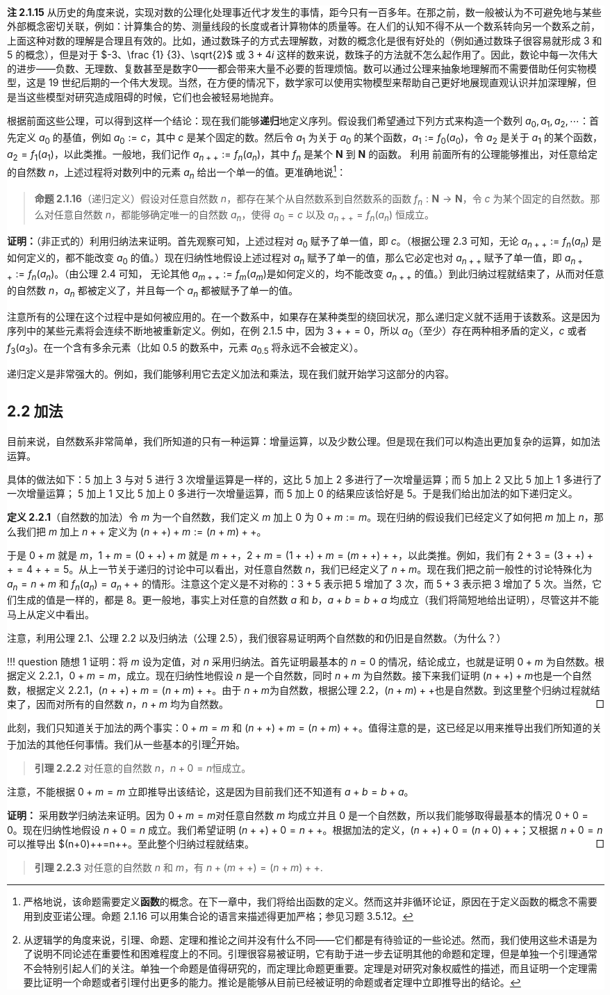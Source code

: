 **注 2.1.15** 从历史的角度来说，实现对数的公理化处理事近代才发生的事情，距今只有一百多年。在那之前，数一般被认为不可避免地与某些外部概念密切关联，例如：计算集合的势、测量线段的长度或者计算物体的质量等。在人们的认知不得不从一个数系转向另一个数系之前，上面这种对数的理解是合理且有效的。比如，通过数珠子的方式去理解数，对数的概念化是很有好处的（例如通过数珠子很容易就形成 $3$ 和 $5$ 的概念），但是对于 $-3、\frac {1} {3}、\sqrt{2}$ 或 $3+4i$ 这样的数来说，数珠子的方法就不怎么起作用了。因此，数论中每一次伟大的进步——负数、无理数、复数甚至是数字0——都会带来大量不必要的哲理烦恼。数可以通过公理来抽象地理解而不需要借助任何实物模型，这是 19 世纪后期的一个伟大发现。当然，在方便的情况下，数学家可以使用实物模型来帮助自己更好地展现直观认识并加深理解，但是当这些模型对研究造成阻碍的时候，它们也会被轻易地抛弃。

根据前面这些公理，可以得到这样一个结论：现在我们能够**递归**地定义序列。假设我们希望通过下列方式来构造一个数列 $a_0,a_1,a_2,\cdots$：首先定义 $a_0$ 的基值，例如 $a_0:=c$，其中 $c$ 是某个固定的数。然后令 $a_1$ 为关于 $a_0$ 的某个函数，$a_1:=f_0(a_0)$，令 $a_2$ 是关于 $a_1$ 的某个函数，$a_2=f_1(a_1)$，以此类推。一般地，我们记作 $a_{n++}:=f_n(a_n)$，其中 $f_n$ 是某个 $\mathbf{N}$ 到 $\mathbf{N}$ 的函数。 利用 前面所有的公理能够推出，对任意给定的自然数 $n$，上述过程将对数列中的元素 $a_n$ 给出一个单一的值。更准确地说[^3]：

> **命题 2.1.16**（递归定义）假设对任意自然数  $n$，都存在某个从自然数系到自然数系的函数 $f_n: \mathbf{N} \rightarrow \mathbf{N}$，令 $c$ 为某个固定的自然数。那么对任意自然数 $n$，都能够确定唯一的自然数 $a_n$，使得 $a_0=c$ 以及 $a_{n++}=f_n(a_n)$ 恒成立。

**证明：**（非正式的）利用归纳法来证明。首先观察可知，上述过程对 $a_0$ 赋予了单一值，即 $c$。（根据公理 2.3 可知，无论 $a_{n++}:=f_n(a_n)$ 是如何定义的，都不能改变 $a_0$ 的值。）现在归纳性地假设上述过程对 $a_n$ 赋予了单一的值，那么它必定也对 $a_{n++}$ 赋予了单一值，即 $a_{n++}:=f_n(a_n)$。（由公理 2.4 可知， 无论其他 $a_{m++}:=f_m(a_m)$是如何定义的，均不能改变 $a_{n++}$ 的值。）到此归纳过程就结束了，从而对任意的自然数 $n$，$a_n$ 都被定义了，并且每一个 $a_n$ 都被赋予了单一的值。

注意所有的公理在这个过程中是如何被应用的。在一个数系中，如果存在某种类型的绕回状况，那么递归定义就不适用于该数系。这是因为序列中的某些元素将会连续不断地被重新定义。例如，在例 2.1.5 中，因为 $3++=0$，所以 $a_0$（至少）存在两种相矛盾的定义，$c$ 或者 $f_3(a_3)$。在一个含有多余元素（比如 $0.5$ 的数系中，元素 $a_{0.5}$ 将永远不会被定义）。

递归定义是非常强大的。例如，我们能够利用它去定义加法和乘法，现在我们就开始学习这部分的内容。

## 2.2 加法

目前来说，自然数系非常简单，我们所知道的只有一种运算：增量运算，以及少数公理。但是现在我们可以构造出更加复杂的运算，如加法运算。

具体的做法如下：$5$ 加上 $3$ 与对 $5$ 进行 $3$ 次增量运算是一样的，这比 $5$ 加上 $2$ 多进行了一次增量运算；而 $5$ 加上 $2$ 又比 $5$ 加上 $1$ 多进行了一次增量运算； $5$ 加上 $1$ 又比 $5$ 加上 $0$ 多进行一次增量运算，而 $5$ 加上 $0$ 的结果应该恰好是 $5$。于是我们给出加法的如下递归定义。

**定义 2.2.1**（自然数的加法）令 $m$ 为一个自然数，我们定义 $m$ 加上 $0$ 为 $0+m:=m$。现在归纳的假设我们已经定义了如何把 $m$ 加上 $n$，那么我们把 $m$ 加上 $n++$ 定义为 $(n++) + m:=(n+m)++$。

于是 $0+m$ 就是 $m$，$1+m=(0++)+m$ 就是 $m++$，$2+m=(1++)+m=(m++)++$，以此类推。例如，我们有 $2+3=(3++)++=4++=5$。从上一节关于递归的讨论中可以看出，对任意自然数 $n$，我们已经定义了 $n+m$。现在我们把之前一般性的讨论特殊化为 $a_n=n+m$ 和 $f_n(a_n)=a_n++$ 的情形。注意这个定义是不对称的：$3+5$ 表示把 $5$ 增加了 $3$ 次，而 $5+3$ 表示把 $3$ 增加了 $5$ 次。当然，它们生成的值是一样的，都是 $8$。更一般地，事实上对任意的自然数 $a$ 和 $b$，$a+b=b+a$ 均成立（我们将简短地给出证明），尽管这并不能马上从定义中看出。

注意，利用公理 2.1、公理 2.2 以及归纳法（公理 2.5），我们很容易证明两个自然数的和仍旧是自然数。（为什么？）

!!! question 随想 1
    证明：将 $m$ 设为定值，对 $n$ 采用归纳法。首先证明最基本的 $n=0$ 的情况，结论成立，也就是证明 $0+m$ 为自然数。根据定义 2.2.1，$0+m=m$，成立。现在归纳性地假设 $n$ 是一个自然数，同时 $n+m$ 为自然数。接下来我们证明 $(n++) + m$也是一个自然数，根据定义 2.2.1，$(n++)+m=(n+m)++$。由于 $n+m$为自然数，根据公理 2.2，$(n+m)++$也是自然数。到这里整个归纳过程就结束了，因而对所有的自然数 $n$，$n+m$ 均为自然数。<span style="float: right">□</span>

此刻，我们只知道关于加法的两个事实：$0+m=m$ 和 $(n++)+m=(n+m)++$。值得注意的是，这已经足以用来推导出我们所知道的关于加法的其他任何事情。我们从一些基本的引理[^4]开始。

> **引理 2.2.2** 对任意的自然数 $n$，$n+0=n$恒成立。

注意，不能根据 $0+m=m$ 立即推导出该结论，这是因为目前我们还不知道有 $a+b=b+a$。

**证明：** 采用数学归纳法来证明。因为 $0+m=m$对任意自然数 $m$ 均成立并且 $0$ 是一个自然数，所以我们能够取得最基本的情况 $0+0=0$。现在归纳性地假设 $n+0=n$ 成立。我们希望证明 $(n++)+0=n++$。根据加法的定义，$(n++)+0=(n+0)++$；又根据 $n+0=n$ 可以推导出 $(n+0)++=n++。至此整个归纳过程就结束。<span style="float: right">□</span>

> **引理 2.2.3** 对任意的自然数 $n$ 和 $m$，有 $n+(m++)=(n+m)++$.


[^1]: 严格来说，这个非正式的定义存在另外一个问题：我们尚未定义“集合”以及“元素”的概念。因此，在本章剩余的部分中，除了有关非正式的讨论内容，我们将尽量避免涉及集合以及集合中的元素。
[^2]: 这是一个用**逆否命题**来重新阐述原命题涵义的例子，更多的细节见 A.2 节。从命题的逆向来考虑，如果$n=m$，那么 $n++ = m++$；这就是被应用到 $++$ 运算上的**替换公理**（见 A.7 节）。
[^3]: 严格地说，该命题需要定义**函数**的概念。在下一章中，我们将给出函数的定义。然而这并非循环论证，原因在于定义函数的概念不需要用到皮亚诺公理。命题 2.1.16 可以用集合论的语言来描述得更加严格；参见习题 3.5.12。
[^4]: 从逻辑学的角度来说，引理、命题、定理和推论之间并没有什么不同——它们都是有待验证的一些论述。然而，我们使用这些术语是为了说明不同论述在重要性和困难程度上的不同。引理很容易被证明，它有助于进一步去证明其他的命题和定理，但是单独一个引理通常不会特别引起人们的关注。单独一个命题是值得研究的，而定理比命题更重要。定理是对研究对象权威性的描述，而且证明一个定理需要比证明一个命题或者引理付出更多的能力。推论是能够从目前已经被证明的命题或者定理中立即推导出的结论。